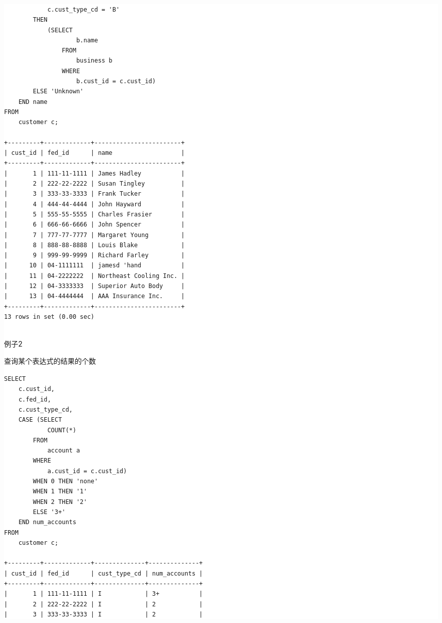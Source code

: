 ```
            c.cust_type_cd = 'B'
        THEN
            (SELECT 
                    b.name
                FROM
                    business b
                WHERE
                    b.cust_id = c.cust_id)
        ELSE 'Unknown'
    END name
FROM
    customer c;

+---------+-------------+------------------------+
| cust_id | fed_id      | name                   |
+---------+-------------+------------------------+
|       1 | 111-11-1111 | James Hadley           |
|       2 | 222-22-2222 | Susan Tingley          |
|       3 | 333-33-3333 | Frank Tucker           |
|       4 | 444-44-4444 | John Hayward           |
|       5 | 555-55-5555 | Charles Frasier        |
|       6 | 666-66-6666 | John Spencer           |
|       7 | 777-77-7777 | Margaret Young         |
|       8 | 888-88-8888 | Louis Blake            |
|       9 | 999-99-9999 | Richard Farley         |
|      10 | 04-1111111  | jamesd 'hand           |
|      11 | 04-2222222  | Northeast Cooling Inc. |
|      12 | 04-3333333  | Superior Auto Body     |
|      13 | 04-4444444  | AAA Insurance Inc.     |
+---------+-------------+------------------------+
13 rows in set (0.00 sec)


```

例子2

查询某个表达式的结果的个数

```
SELECT 
    c.cust_id,
    c.fed_id,
    c.cust_type_cd,
    CASE (SELECT 
            COUNT(*)
        FROM
            account a
        WHERE
            a.cust_id = c.cust_id)
        WHEN 0 THEN 'none'
        WHEN 1 THEN '1'
        WHEN 2 THEN '2'
        ELSE '3+'
    END num_accounts
FROM
    customer c;

+---------+-------------+--------------+--------------+
| cust_id | fed_id      | cust_type_cd | num_accounts |
+---------+-------------+--------------+--------------+
|       1 | 111-11-1111 | I            | 3+           |
|       2 | 222-22-2222 | I            | 2            |
|       3 | 333-33-3333 | I            | 2            |
```